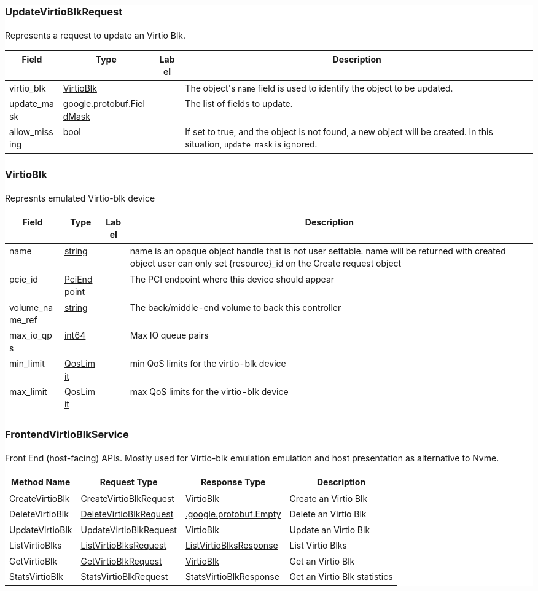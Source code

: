 




<a name="opi_api-storage-v1-UpdateVirtioBlkRequest"></a>

### UpdateVirtioBlkRequest
Represents a request to update an Virtio Blk.


| Field | Type | Label | Description |
| ----- | ---- | ----- | ----------- |
| virtio_blk | [VirtioBlk](#opi_api-storage-v1-VirtioBlk) |  | The object&#39;s `name` field is used to identify the object to be updated. |
| update_mask | [google.protobuf.FieldMask](#google-protobuf-FieldMask) |  | The list of fields to update. |
| allow_missing | [bool](#bool) |  | If set to true, and the object is not found, a new object will be created. In this situation, `update_mask` is ignored. |






<a name="opi_api-storage-v1-VirtioBlk"></a>

### VirtioBlk
Represnts emulated Virtio-blk device


| Field | Type | Label | Description |
| ----- | ---- | ----- | ----------- |
| name | [string](#string) |  | name is an opaque object handle that is not user settable. name will be returned with created object user can only set {resource}_id on the Create request object |
| pcie_id | [PciEndpoint](#opi_api-storage-v1-PciEndpoint) |  | The PCI endpoint where this device should appear |
| volume_name_ref | [string](#string) |  | The back/middle-end volume to back this controller |
| max_io_qps | [int64](#int64) |  | Max IO queue pairs |
| min_limit | [QosLimit](#opi_api-storage-v1-QosLimit) |  | min QoS limits for the virtio-blk device |
| max_limit | [QosLimit](#opi_api-storage-v1-QosLimit) |  | max QoS limits for the virtio-blk device |





 

 

 


<a name="opi_api-storage-v1-FrontendVirtioBlkService"></a>

### FrontendVirtioBlkService
Front End (host-facing) APIs. Mostly used for Virtio-blk emulation emulation and host presentation as alternative to Nvme.

| Method Name | Request Type | Response Type | Description |
| ----------- | ------------ | ------------- | ------------|
| CreateVirtioBlk | [CreateVirtioBlkRequest](#opi_api-storage-v1-CreateVirtioBlkRequest) | [VirtioBlk](#opi_api-storage-v1-VirtioBlk) | Create an Virtio Blk |
| DeleteVirtioBlk | [DeleteVirtioBlkRequest](#opi_api-storage-v1-DeleteVirtioBlkRequest) | [.google.protobuf.Empty](#google-protobuf-Empty) | Delete an Virtio Blk |
| UpdateVirtioBlk | [UpdateVirtioBlkRequest](#opi_api-storage-v1-UpdateVirtioBlkRequest) | [VirtioBlk](#opi_api-storage-v1-VirtioBlk) | Update an Virtio Blk |
| ListVirtioBlks | [ListVirtioBlksRequest](#opi_api-storage-v1-ListVirtioBlksRequest) | [ListVirtioBlksResponse](#opi_api-storage-v1-ListVirtioBlksResponse) | List Virtio Blks |
| GetVirtioBlk | [GetVirtioBlkRequest](#opi_api-storage-v1-GetVirtioBlkRequest) | [VirtioBlk](#opi_api-storage-v1-VirtioBlk) | Get an Virtio Blk |
| StatsVirtioBlk | [StatsVirtioBlkRequest](#opi_api-storage-v1-StatsVirtioBlkRequest) | [StatsVirtioBlkResponse](#opi_api-storage-v1-StatsVirtioBlkResponse) | Get an Virtio Blk statistics |
